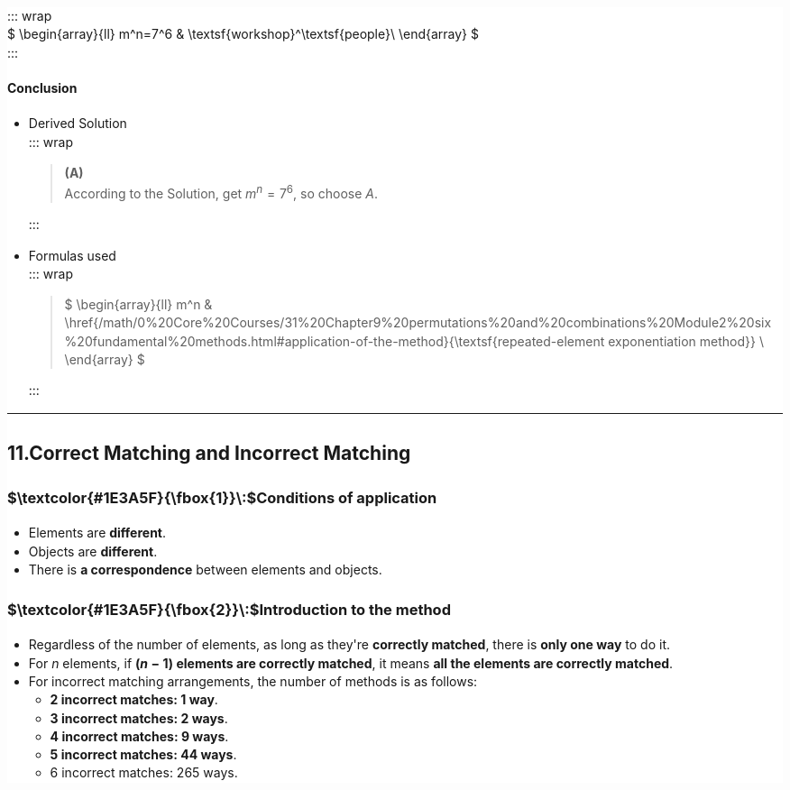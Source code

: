 ::: wrap  
$
\begin{array}{ll}
m^n=7^6 & \textsf{workshop}^\textsf{people}\\
\end{array}
$  
:::  
#### Conclusion
- Derived Solution  
  ::: wrap
  > $\boldsymbol{(A)}$  
  > According to the Solution, get $m^n=7^6$, so choose $A$. 

  :::
- Formulas used  
  ::: wrap
  >$
  \begin{array}{ll}
  m^n & \href{/math/0%20Core%20Courses/31%20Chapter9%20permutations%20and%20combinations%20Module2%20six%20fundamental%20methods.html#application-of-the-method}{\textsf{repeated-element exponentiation method}} \\
  \end{array}
  >$

  :::
---



## 11.Correct Matching and Incorrect Matching

### $\textcolor{#1E3A5F}{\fbox{1}}\:$Conditions of application
- Elements are __different__.  
- Objects are __different__.  
- There is __a correspondence__ between elements and objects.

### $\textcolor{#1E3A5F}{\fbox{2}}\:$Introduction to the method
- Regardless of the number of elements, as long as they're __correctly matched__, there is __only one way__ to do it.
- For $n$ elements, if __$(n-1)$ elements are correctly matched__, it means __all the elements are correctly matched__.
- For incorrect matching arrangements, the number of methods is as follows:  
  - __$\boldsymbol{2}$ incorrect matches: $\boldsymbol{1}$ way__.
  - __$\boldsymbol{3}$ incorrect matches: $\boldsymbol{2}$ ways__.
  - __$\boldsymbol{4}$ incorrect matches: $\boldsymbol{9}$ ways__.
  - __$\boldsymbol{5}$ incorrect matches: $\boldsymbol{44}$ ways__.  
  - $6$ incorrect matches: $265$ ways.
